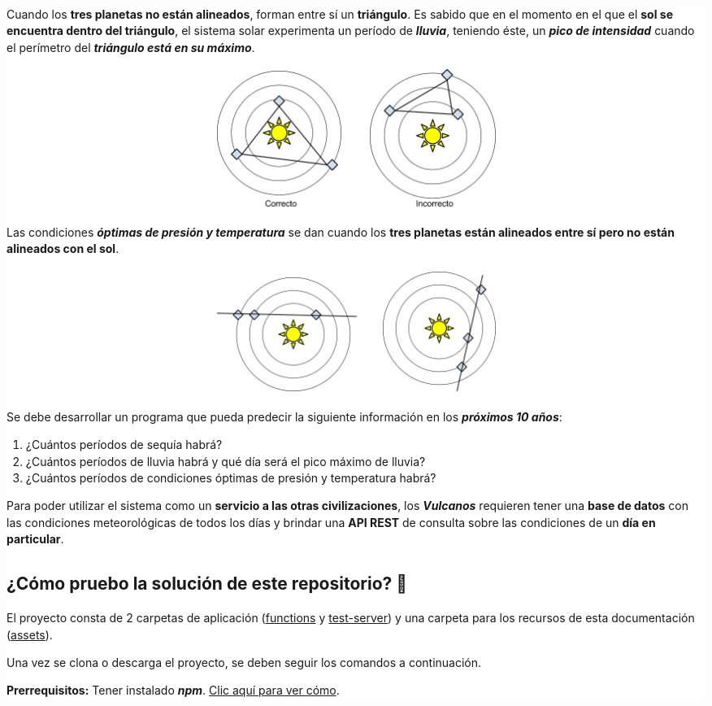 Cuando los **tres planetas no están alineados**, forman entre sí un **triángulo**. Es sabido que en el momento en el que el **sol se encuentra dentro del triángulo**, el sistema solar experimenta un período de ***lluvia***, teniendo éste, un ***pico de intensidad*** cuando el perímetro del ***triángulo está en su máximo***.

<p align="center">
    <img alt="Lluvia" src="https://raw.githubusercontent.com/cedv1990/weather-predictor-ts/master/assets/rain.jpg">
</p>

Las condiciones ***óptimas de presión y temperatura*** se dan cuando los **tres planetas están alineados entre sí pero no están alineados con el sol**.

<p align="center">
    <img alt="Óptimo" src="https://raw.githubusercontent.com/cedv1990/weather-predictor-ts/master/assets/optimal.jpg">
</p>

Se debe desarrollar un programa que pueda predecir la siguiente información en los ***próximos 10 años***:

1. ¿Cuántos períodos de sequía habrá?
2. ¿Cuántos períodos de lluvia habrá y qué día será el pico máximo de lluvia?
3. ¿Cuántos períodos de condiciones óptimas de presión y temperatura habrá?

Para poder utilizar el sistema como un **servicio a las otras civilizaciones**, los ***Vulcanos*** requieren tener una **base de datos** con las condiciones meteorológicas de todos los días y brindar una **API REST** de consulta sobre las condiciones de un **día en particular**.

## ¿Cómo pruebo la solución de este repositorio? 🤔︎

El proyecto consta de 2 carpetas de aplicación ([functions](https://github.com/cedv1990/weather-predictor-ts/tree/master/functions) y [test-server](https://github.com/cedv1990/weather-predictor-ts/tree/master/test-server)) y una carpeta para los recursos de esta documentación ([assets](https://github.com/cedv1990/weather-predictor-ts/tree/master/assets)).

Una vez se clona o descarga el proyecto, se deben seguir los comandos a continuación.

**Prerrequisitos:** Tener instalado ***npm***. [Clic aquí para ver cómo](https://www.npmjs.com/get-npm).
